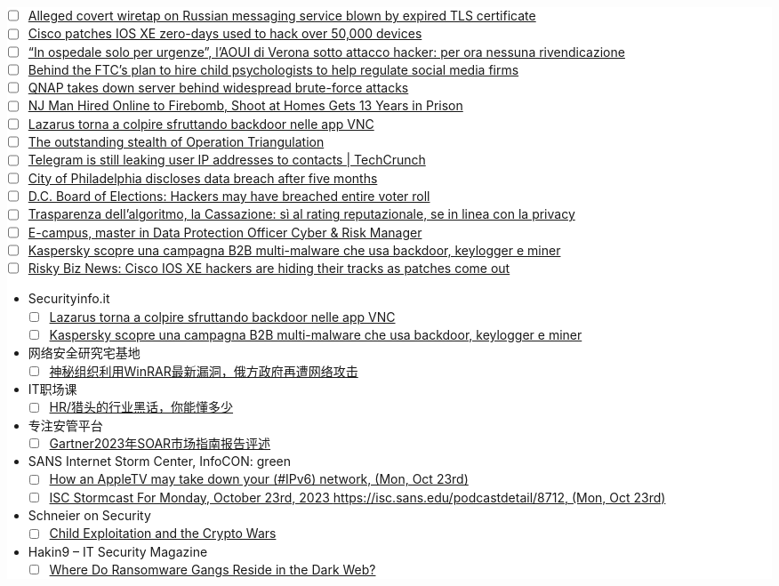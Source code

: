   - [ ] [Alleged covert wiretap on Russian messaging service blown by expired TLS certificate](https://therecord.media/jabber-ru-alleged-government-wiretap-expired-tls-certificate)
  - [ ] [Cisco patches IOS XE zero-days used to hack over 50,000 devices](https://www.bleepingcomputer.com/news/security/cisco-patches-ios-xe-zero-days-used-to-hack-over-50-000-devices/)
  - [ ] [“In ospedale solo per urgenze”, l’AOUI di Verona sotto attacco hacker: per ora nessuna rivendicazione](https://www.cybersecurity360.it/news/in-ospedale-solo-per-urgenze-laoui-di-verona-sotto-attacco-hacker-per-ora-nessuna-rivendicazione/)
  - [ ] [Behind the FTC’s plan to hire child psychologists to help regulate social media firms](https://therecord.media/interview-with-ftc-commissioner-bedoya-child-psychologists-social-media)
  - [ ] [QNAP takes down server behind widespread brute-force attacks](https://www.bleepingcomputer.com/news/security/qnap-takes-down-server-behind-widespread-brute-force-attacks/)
  - [ ] [NJ Man Hired Online to Firebomb, Shoot at Homes Gets 13 Years in Prison](https://krebsonsecurity.com/2023/10/nj-man-hired-online-to-firebomb-shoot-at-homes-gets-13-years-in-prison/)
  - [ ] [Lazarus torna a colpire sfruttando backdoor nelle app VNC](https://www.securityinfo.it/2023/10/23/lazarus-torna-a-colpire-sfruttando-backdoor-nelle-app-vnc/)
  - [ ] [The outstanding stealth of Operation Triangulation](https://securelist.com/triangulation-validators-modules/110847/)
  - [ ] [Telegram is still leaking user IP addresses to contacts | TechCrunch](https://techcrunch.com/2023/10/19/telegram-is-still-leaking-user-ip-addresses-to-contacts/?guccounter=1)
  - [ ] [City of Philadelphia discloses data breach after five months](https://www.bleepingcomputer.com/news/security/city-of-philadelphia-discloses-data-breach-after-five-months/)
  - [ ] [D.C. Board of Elections: Hackers may have breached entire voter roll](https://www.bleepingcomputer.com/news/security/dc-board-of-elections-hackers-may-have-breached-entire-voter-roll/)
  - [ ] [Trasparenza dell’algoritmo, la Cassazione: sì al rating reputazionale, se in linea con la privacy](https://www.cybersecurity360.it/legal/privacy-dati-personali/trasparenza-dellalgoritmo-la-cassazione-si-al-rating-reputazionale-se-in-linea-con-la-privacy/)
  - [ ] [E-campus, master in Data Protection Officer Cyber & Risk Manager](https://www.cybersecurity360.it/outlook/e-campus-master-in-data-protection-officer-cyber-risk-manager/)
  - [ ] [Kaspersky scopre una campagna B2B multi-malware che usa backdoor, keylogger e miner](https://www.securityinfo.it/2023/10/23/kaspersky-scopre-una-campagna-b2b-multi-malware-che-usa-backdoor-keylogger-e-miner/)
  - [ ] [Risky Biz News: Cisco IOS XE hackers are hiding their tracks as patches come out](https://riskybiznews.substack.com/p/cisco-ios-xe-hackers-cover-tracks-patches)
- Securityinfo.it
  - [ ] [Lazarus torna a colpire sfruttando backdoor nelle app VNC](https://www.securityinfo.it/2023/10/23/lazarus-torna-a-colpire-sfruttando-backdoor-nelle-app-vnc/?utm_source=rss&utm_medium=rss&utm_campaign=lazarus-torna-a-colpire-sfruttando-backdoor-nelle-app-vnc)
  - [ ] [Kaspersky scopre una campagna B2B multi-malware che usa backdoor, keylogger e miner](https://www.securityinfo.it/2023/10/23/kaspersky-scopre-una-campagna-b2b-multi-malware-che-usa-backdoor-keylogger-e-miner/?utm_source=rss&utm_medium=rss&utm_campaign=kaspersky-scopre-una-campagna-b2b-multi-malware-che-usa-backdoor-keylogger-e-miner)
- 网络安全研究宅基地
  - [ ] [神秘组织利用WinRAR最新漏洞，俄方政府再遭网络攻击](https://mp.weixin.qq.com/s?__biz=MzUyMDEyNTkwNA==&mid=2247495907&idx=1&sn=6f02a656e1c35c947cea4dc9ee486c8c&chksm=f9ed9c5cce9a154a40329958321441cbb8613de4fa5f728dfdd253272f129176a804d5b4dcac&scene=58&subscene=0#rd)
- IT职场课
  - [ ] [HR/猎头的行业黑话，你能懂多少](https://mp.weixin.qq.com/s?__biz=MzU5NzQ3NzIwMA==&mid=2247483927&idx=1&sn=30c14953dac950322ad73de95544450f&chksm=fe539028c924193e6b65190ca677caf697de782276825d315eb3029a419886cf8ec881767d2f&scene=58&subscene=0#rd)
- 专注安管平台
  - [ ] [Gartner2023年SOAR市场指南报告评述](https://mp.weixin.qq.com/s?__biz=MzUyNzMxOTAwMw==&mid=2247484685&idx=1&sn=2fe383d8335d300614f748ee7f91ceb7&chksm=fa002fb9cd77a6af55094c6484ef13c2e8faa85e5e5536d9c371eed9fd1933c8bee6526b9252&scene=58&subscene=0#rd)
- SANS Internet Storm Center, InfoCON: green
  - [ ] [How an AppleTV may take down your (&#x23;IPv6) network, (Mon, Oct 23rd)](https://isc.sans.edu/diary/rss/30336)
  - [ ] [ISC Stormcast For Monday, October 23rd, 2023 https://isc.sans.edu/podcastdetail/8712, (Mon, Oct 23rd)](https://isc.sans.edu/diary/rss/30334)
- Schneier on Security
  - [ ] [Child Exploitation and the Crypto Wars](https://www.schneier.com/blog/archives/2023/10/child-exploitation-and-the-crypto-wars.html)
- Hakin9 –  IT Security Magazine
  - [ ] [Where Do Ransomware Gangs Reside in the Dark Web?](https://hakin9.org/where-do-ransomware-gangs-reside-in-the-dark-web/)